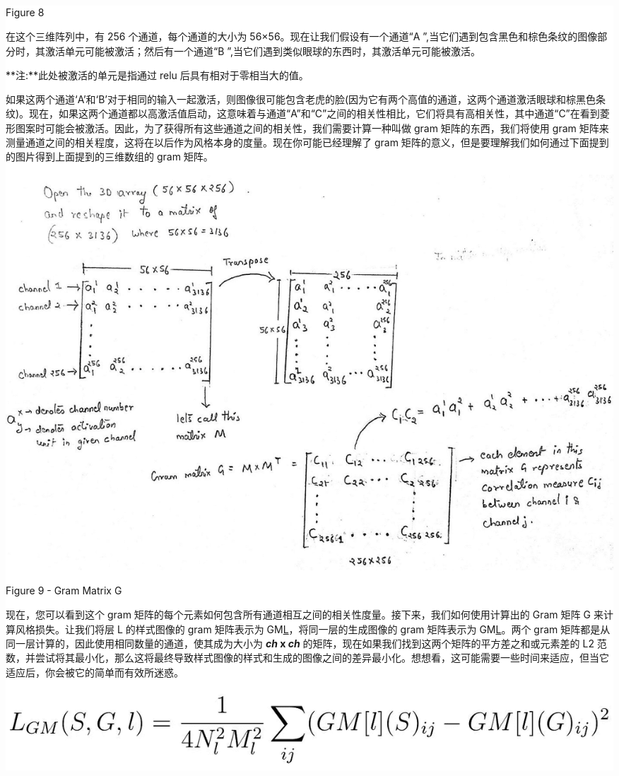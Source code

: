 Figure 8

在这个三维阵列中，有 256 个通道，每个通道的大小为 56×56。现在让我们假设有一个通道“A ”,当它们遇到包含黑色和棕色条纹的图像部分时，其激活单元可能被激活；然后有一个通道“B ”,当它们遇到类似眼球的东西时，其激活单元可能被激活。

**注:**此处被激活的单元是指通过 relu 后具有相对于零相当大的值。

如果这两个通道‘A’和‘B’对于相同的输入一起激活，则图像很可能包含老虎的脸(因为它有两个高值的通道，这两个通道激活眼球和棕黑色条纹)。现在，如果这两个通道都以高激活值启动，这意味着与通道“A”和“C”之间的相关性相比，它们将具有高相关性，其中通道“C”在看到菱形图案时可能会被激活。因此，为了获得所有这些通道之间的相关性，我们需要计算一种叫做 gram 矩阵的东西，我们将使用 gram 矩阵来测量通道之间的相关程度，这将在以后作为风格本身的度量。现在你可能已经理解了 gram 矩阵的意义，但是要理解我们如何通过下面提到的图片得到上面提到的三维数组的 gram 矩阵。

![](img/acb5c08d7cdb6c74b2f350939a9d5e95.png)

Figure 9 - Gram Matrix G

现在，您可以看到这个 gram 矩阵的每个元素如何包含所有通道相互之间的相关性度量。接下来，我们如何使用计算出的 Gram 矩阵 G 来计算风格损失。让我们将层 L 的样式图像的 gram 矩阵表示为 GM[L](S)，将同一层的生成图像的 gram 矩阵表示为 GM[L](G)。两个 gram 矩阵都是从同一层计算的，因此使用相同数量的通道，使其成为大小为 ***ch* x *ch*** 的矩阵，现在如果我们找到这两个矩阵的平方差之和或元素差的 L2 范数，并尝试将其最小化，那么这将最终导致样式图像的样式和生成的图像之间的差异最小化。想想看，这可能需要一些时间来适应，但当它适应后，你会被它的简单而有效所迷惑。

![](img/c9ac211f3e4664adb0d77c12eee63e17.png)
